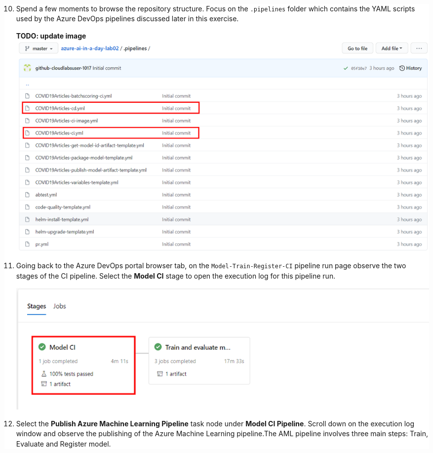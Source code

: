 10. Spend a few moments to browse the repository structure. Focus on the `.pipelines` folder which contains the YAML  scripts used by the Azure DevOps pipelines discussed later in this exercise.

    **TODO:  update image**
    ![Browse the GitHub repository .pipelines folder](./media/01-github-pythonscripts.png)

11. Going back to the Azure DevOps portal browser tab, on the `Model-Train-Register-CI` pipeline run page observe the two stages of the CI pipeline. Select the **Model CI** stage to open the execution log for this pipeline run.

    ![Expand CI pipeline stages](./media/01-expandstage.png)

12. Select the **Publish Azure Machine Learning Pipeline** task node under **Model CI Pipeline**. Scroll down on the execution log window and observe the publishing of the Azure Machine Learning pipeline.The AML pipeline involves three main steps: Train, Evaluate and Register model.
